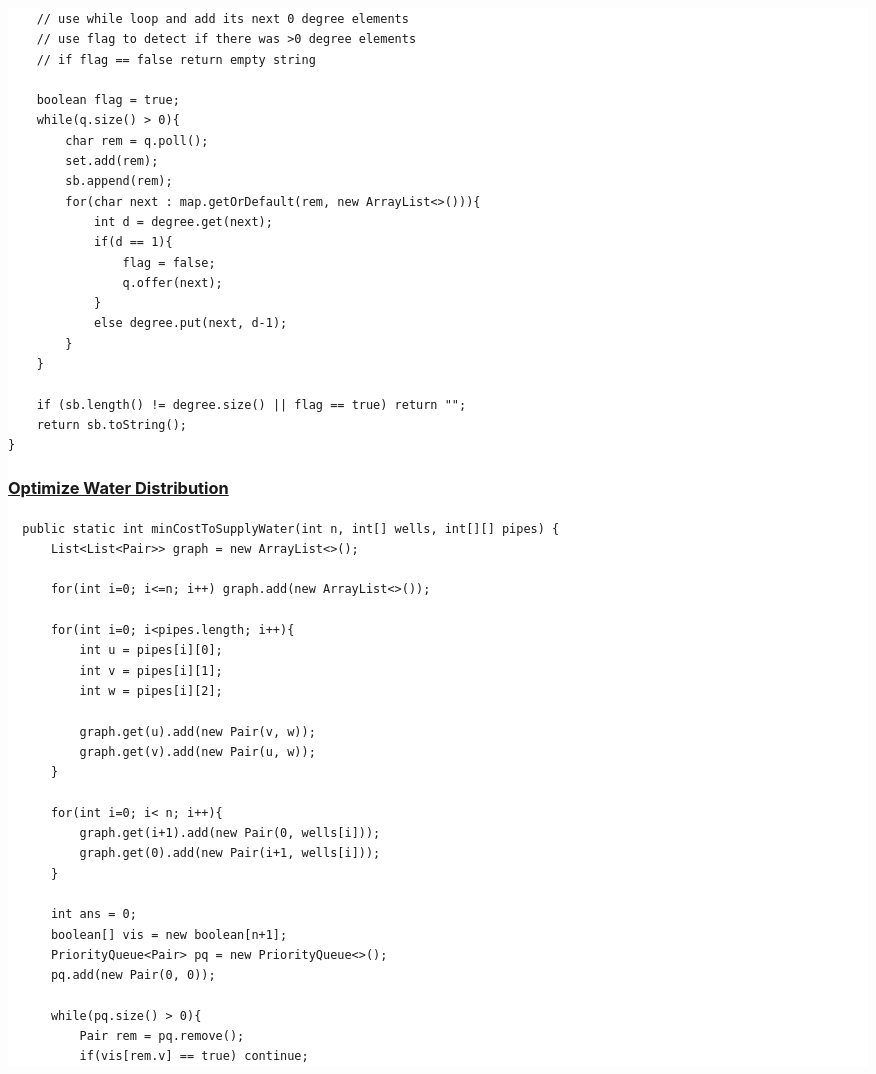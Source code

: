         // use while loop and add its next 0 degree elements
        // use flag to detect if there was >0 degree elements
        // if flag == false return empty string
        
        boolean flag = true;
        while(q.size() > 0){
            char rem = q.poll();
            set.add(rem);
            sb.append(rem);
            for(char next : map.getOrDefault(rem, new ArrayList<>())){
                int d = degree.get(next);
                if(d == 1){
                    flag = false;
                    q.offer(next);
                }
                else degree.put(next, d-1);
            }
        }
        
        if (sb.length() != degree.size() || flag == true) return "";
        return sb.toString();
    }

### [Optimize Water Distribution](https://www.pepcoding.com/resources/data-structures-and-algorithms-in-java-levelup/graphs/optimize-water-distribution-official/ojquestion)

      public static int minCostToSupplyWater(int n, int[] wells, int[][] pipes) {
          List<List<Pair>> graph = new ArrayList<>();

          for(int i=0; i<=n; i++) graph.add(new ArrayList<>());

          for(int i=0; i<pipes.length; i++){
              int u = pipes[i][0];
              int v = pipes[i][1];
              int w = pipes[i][2];

              graph.get(u).add(new Pair(v, w));
              graph.get(v).add(new Pair(u, w));
          }

          for(int i=0; i< n; i++){
              graph.get(i+1).add(new Pair(0, wells[i]));
              graph.get(0).add(new Pair(i+1, wells[i]));
          }

          int ans = 0;
          boolean[] vis = new boolean[n+1];
          PriorityQueue<Pair> pq = new PriorityQueue<>();
          pq.add(new Pair(0, 0));

          while(pq.size() > 0){
              Pair rem = pq.remove();
              if(vis[rem.v] == true) continue;
